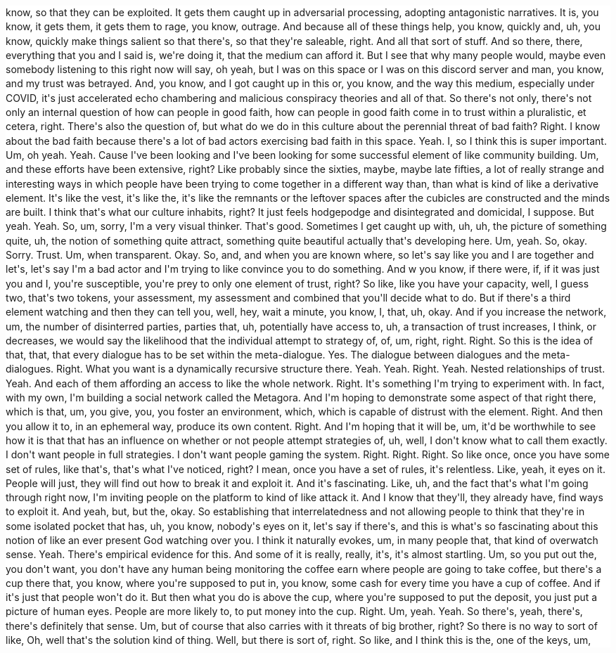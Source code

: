 know, so that they can be exploited. It gets them caught up in adversarial processing, adopting antagonistic narratives. It is, you know, it gets them, it gets them to rage, you know, outrage. And because all of these things help, you know, quickly and, uh, you know, quickly make things salient so that there's, so that they're saleable, right. And all that sort of stuff. And so there, there, everything that you and I said is, we're doing it, that the medium can afford it. But I see that why many people would, maybe even somebody listening to this right now will say, oh yeah, but I was on this space or I was on this discord server and man, you know, and my trust was betrayed. And, you know, and I got caught up in this or, you know, and the way this medium, especially under COVID, it's just accelerated echo chambering and malicious conspiracy theories and all of that. So there's not only, there's not only an internal question of how can people in good faith, how can people in good faith come in to trust within a pluralistic, et cetera, right. There's also the question of, but what do we do in this culture about the perennial threat of bad faith? Right. I know about the bad faith because there's a lot of bad actors exercising bad faith in this space. Yeah. I, so I think this is super important. Um, oh yeah. Yeah. Cause I've been looking and I've been looking for some successful element of like community building. Um, and these efforts have been extensive, right? Like probably since the sixties, maybe, maybe late fifties, a lot of really strange and interesting ways in which people have been trying to come together in a different way than, than what is kind of like a derivative element. It's like the vest, it's like the, it's like the remnants or the leftover spaces after the cubicles are constructed and the minds are built. I think that's what our culture inhabits, right? It just feels hodgepodge and disintegrated and domicidal, I suppose. But yeah. Yeah. So, um, sorry, I'm a very visual thinker. That's good. Sometimes I get caught up with, uh, uh, the picture of something quite, uh, the notion of something quite attract, something quite beautiful actually that's developing here. Um, yeah. So, okay. Sorry. Trust. Um, when transparent. Okay. So, and, and when you are known where, so let's say like you and I are together and let's, let's say I'm a bad actor and I'm trying to like convince you to do something. And w you know, if there were, if, if it was just you and I, you're susceptible, you're prey to only one element of trust, right? So like, like you have your capacity, well, I guess two, that's two tokens, your assessment, my assessment and combined that you'll decide what to do. But if there's a third element watching and then they can tell you, well, hey, wait a minute, you know, I, that, uh, okay. And if you increase the network, um, the number of disinterred parties, parties that, uh, potentially have access to, uh, a transaction of trust increases, I think, or decreases, we would say the likelihood that the individual attempt to strategy of, of, um, right, right. Right. So this is the idea of that, that, that every dialogue has to be set within the meta-dialogue. Yes. The dialogue between dialogues and the meta-dialogues. Right. What you want is a dynamically recursive structure there. Yeah. Yeah. Right. Yeah. Nested relationships of trust. Yeah. And each of them affording an access to like the whole network. Right. It's something I'm trying to experiment with. In fact, with my own, I'm building a social network called the Metagora. And I'm hoping to demonstrate some aspect of that right there, which is that, um, you give, you, you foster an environment, which, which is capable of distrust with the element. Right. And then you allow it to, in an ephemeral way, produce its own content. Right. And I'm hoping that it will be, um, it'd be worthwhile to see how it is that that has an influence on whether or not people attempt strategies of, uh, well, I don't know what to call them exactly. I don't want people in full strategies. I don't want people gaming the system. Right. Right. Right. So like once, once you have some set of rules, like that's, that's what I've noticed, right? I mean, once you have a set of rules, it's relentless. Like, yeah, it eyes on it. People will just, they will find out how to break it and exploit it. And it's fascinating. Like, uh, and the fact that's what I'm going through right now, I'm inviting people on the platform to kind of like attack it. And I know that they'll, they already have, find ways to exploit it. And yeah, but, but the, okay. So establishing that interrelatedness and not allowing people to think that they're in some isolated pocket that has, uh, you know, nobody's eyes on it, let's say if there's, and this is what's so fascinating about this notion of like an ever present God watching over you. I think it naturally evokes, um, in many people that, that kind of overwatch sense. Yeah. There's empirical evidence for this. And some of it is really, really, it's, it's almost startling. Um, so you put out the, you don't want, you don't have any human being monitoring the coffee earn where people are going to take coffee, but there's a cup there that, you know, where you're supposed to put in, you know, some cash for every time you have a cup of coffee. And if it's just that people won't do it. But then what you do is above the cup, where you're supposed to put the deposit, you just put a picture of human eyes. People are more likely to, to put money into the cup. Right. Um, yeah. Yeah. So there's, yeah, there's, there's definitely that sense. Um, but of course that also carries with it threats of big brother, right? So there is no way to sort of like, Oh, well that's the solution kind of thing. Well, but there is sort of, right. So like, and I think this is the, one of the keys, um,
